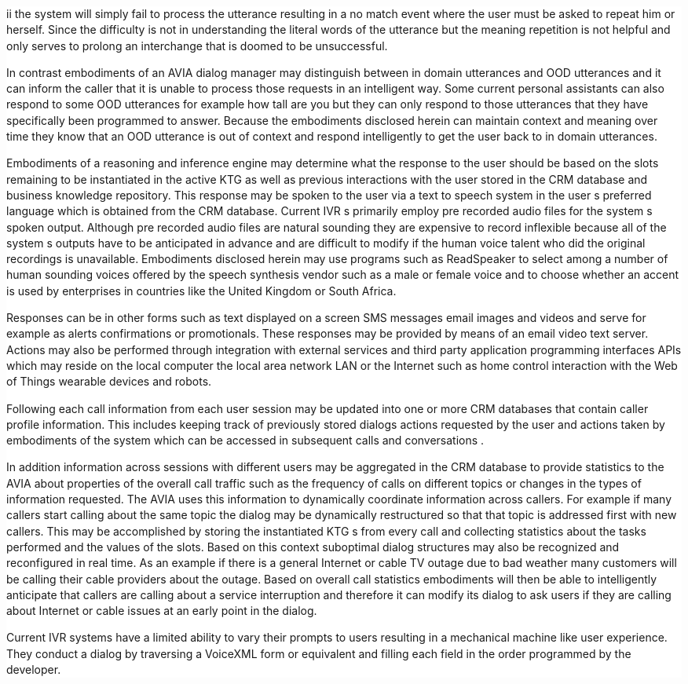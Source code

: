  ii the system will simply fail to process the utterance resulting in a no match event where the user must be asked to repeat him or herself. Since the difficulty is not in understanding the literal words of the utterance but the meaning repetition is not helpful and only serves to prolong an interchange that is doomed to be unsuccessful.

In contrast embodiments of an AVIA dialog manager may distinguish between in domain utterances and OOD utterances and it can inform the caller that it is unable to process those requests in an intelligent way. Some current personal assistants can also respond to some OOD utterances for example how tall are you but they can only respond to those utterances that they have specifically been programmed to answer. Because the embodiments disclosed herein can maintain context and meaning over time they know that an OOD utterance is out of context and respond intelligently to get the user back to in domain utterances.

Embodiments of a reasoning and inference engine may determine what the response to the user should be based on the slots remaining to be instantiated in the active KTG as well as previous interactions with the user stored in the CRM database and business knowledge repository. This response may be spoken to the user via a text to speech system in the user s preferred language which is obtained from the CRM database. Current IVR s primarily employ pre recorded audio files for the system s spoken output. Although pre recorded audio files are natural sounding they are expensive to record inflexible because all of the system s outputs have to be anticipated in advance and are difficult to modify if the human voice talent who did the original recordings is unavailable. Embodiments disclosed herein may use programs such as ReadSpeaker to select among a number of human sounding voices offered by the speech synthesis vendor such as a male or female voice and to choose whether an accent is used by enterprises in countries like the United Kingdom or South Africa.

Responses can be in other forms such as text displayed on a screen SMS messages email images and videos and serve for example as alerts confirmations or promotionals. These responses may be provided by means of an email video text server. Actions may also be performed through integration with external services and third party application programming interfaces APIs which may reside on the local computer the local area network LAN or the Internet such as home control interaction with the Web of Things wearable devices and robots.

Following each call information from each user session may be updated into one or more CRM databases that contain caller profile information. This includes keeping track of previously stored dialogs actions requested by the user and actions taken by embodiments of the system which can be accessed in subsequent calls and conversations .

In addition information across sessions with different users may be aggregated in the CRM database to provide statistics to the AVIA about properties of the overall call traffic such as the frequency of calls on different topics or changes in the types of information requested. The AVIA uses this information to dynamically coordinate information across callers. For example if many callers start calling about the same topic the dialog may be dynamically restructured so that that topic is addressed first with new callers. This may be accomplished by storing the instantiated KTG s from every call and collecting statistics about the tasks performed and the values of the slots. Based on this context suboptimal dialog structures may also be recognized and reconfigured in real time. As an example if there is a general Internet or cable TV outage due to bad weather many customers will be calling their cable providers about the outage. Based on overall call statistics embodiments will then be able to intelligently anticipate that callers are calling about a service interruption and therefore it can modify its dialog to ask users if they are calling about Internet or cable issues at an early point in the dialog.

Current IVR systems have a limited ability to vary their prompts to users resulting in a mechanical machine like user experience. They conduct a dialog by traversing a VoiceXML form or equivalent and filling each field in the order programmed by the developer.
